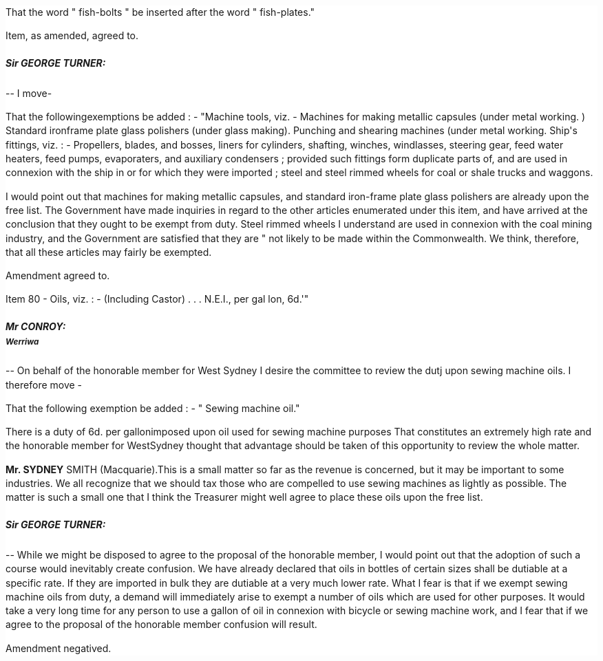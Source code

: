 That the word " fish-bolts " be inserted after the word " fish-plates." 

Item, as amended, agreed to. 

##### Sir GEORGE TURNER:

-- I move- 

That the followingexemptions be added :  - "Machine tools, viz. - Machines for making metallic capsules (under metal working. ) Standard ironframe plate glass polishers (under glass making). Punching and shearing machines (under metal working. Ship's fittings, viz. :  - Propellers, blades, and bosses, liners for cylinders, shafting, winches, windlasses, steering gear, feed water heaters, feed pumps, evaporaters, and auxiliary condensers ; provided such fittings form duplicate parts of, and are used in connexion with the ship in or for which they were imported ; steel and steel rimmed wheels for coal or shale trucks and waggons. 

I would point out that machines for making metallic capsules, and standard iron-frame plate glass polishers are already upon the free list. The Government have made inquiries in regard to the other articles enumerated under this item, and have arrived at the conclusion that they ought to be exempt from duty. Steel rimmed wheels I understand are used in connexion with the coal mining industry, and the Government are satisfied that they are " not likely to be made within the Commonwealth. We think, therefore, that all these articles may fairly be exempted. 

Amendment agreed to. 

Item 80 - Oils, viz. :  - (Including Castor) . . . N.E.I., per gal lon, 6d.'" 

##### Mr CONROY:<br><small class="text-muted">Werriwa</small>

-- On behalf of the honorable member for West Sydney I desire the committee to review the dutj upon sewing machine oils. I therefore move - 

That the following exemption be added : - " Sewing machine oil." 

There is a duty of 6d. per gallonimposed upon oil used for sewing machine purposes That constitutes an extremely high rate and the honorable member for WestSydney thought that advantage should be taken of this opportunity to review the whole matter. 


 **Mr. SYDNEY** SMITH (Macquarie).This is a small matter so far as the revenue is concerned, but it may be important to some industries. We all recognize that we should tax those who are compelled to use sewing machines as lightly as possible. The matter is such a small one that I think the Treasurer might well agree to place these oils upon the free list. 

##### Sir GEORGE TURNER:

-- While we might be disposed to agree to the proposal of the honorable member, I would point out that the adoption of such a course would inevitably create confusion. We have already declared that oils in bottles of certain sizes shall be dutiable at a specific rate. If they are imported in bulk they are dutiable at a very much lower rate. What I fear is that if we exempt sewing machine oils from duty, a demand will immediately arise to exempt a number of oils which are used for other purposes. It would take a very long time for any person to use a gallon of oil in connexion with bicycle or sewing machine work, and I fear that if we agree to the proposal of the honorable member confusion will result. 

Amendment negatived. 
